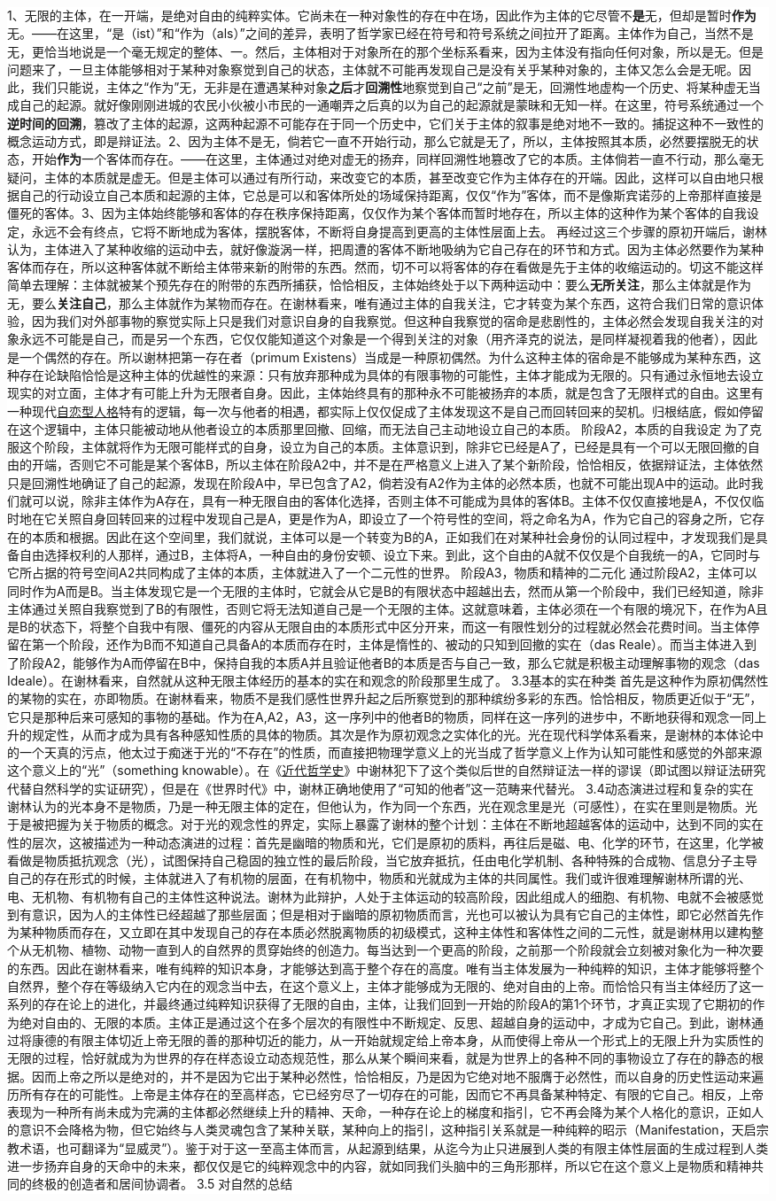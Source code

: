 1、无限的主体，在一开端，是绝对自由的纯粹实体。它尚未在一种对象性的存在中在场，因此作为主体的它尽管不**是**无，但却是暂时**作为**无。——在这里，“是（ist）”和“作为（als）”之间的差异，表明了哲学家已经在符号和符号系统之间拉开了距离。主体作为自己，当然不是无，更恰当地说是一个毫无规定的整体、一。然后，主体相对于对象所在的那个坐标系看来，因为主体没有指向任何对象，所以是无。但是问题来了，一旦主体能够相对于某种对象察觉到自己的状态，主体就不可能再发现自己是没有关乎某种对象的，主体又怎么会是无呢。因此，我们只能说，主体之“作为”无，无非是在遭遇某种对象**之后**才**回溯性**地察觉到自己“之前”是无，回溯性地虚构一个历史、将某种虚无当成自己的起源。就好像刚刚进城的农民小伙被小市民的一通嘲弄之后真的以为自己的起源就是蒙昧和无知一样。在这里，符号系统通过一个**逆时间的回溯**，篡改了主体的起源，这两种起源不可能存在于同一个历史中，它们关于主体的叙事是绝对地不一致的。捕捉这种不一致性的概念运动方式，即是辩证法。2、因为主体不是无，倘若它一直不开始行动，那么它就是无了，所以，主体按照其本质，必然要摆脱无的状态，开始**作为**一个客体而存在。——在这里，主体通过对绝对虚无的扬弃，同样回溯性地篡改了它的本质。主体倘若一直不行动，那么毫无疑问，主体的本质就是虚无。但是主体可以通过有所行动，来改变它的本质，甚至改变它作为主体存在的开端。因此，这样可以自由地只根据自己的行动设立自己本质和起源的主体，它总是可以和客体所处的场域保持距离，仅仅“作为”客体，而不是像斯宾诺莎的上帝那样直接是僵死的客体。3、因为主体始终能够和客体的存在秩序保持距离，仅仅作为某个客体而暂时地存在，所以主体的这种作为某个客体的自我设定，永远不会有终点，它将不断地成为客体，摆脱客体，不断将自身提高到更高的主体性层面上去。
再经过这三个步骤的原初开端后，谢林认为，主体进入了某种收缩的运动中去，就好像漩涡一样，把周遭的客体不断地吸纳为它自己存在的环节和方式。因为主体必然要作为某种客体而存在，所以这种客体就不断给主体带来新的附带的东西。然而，切不可以将客体的存在看做是先于主体的收缩运动的。切这不能这样简单去理解：主体就被某个预先存在的附带的东西所捕获，恰恰相反，主体始终处于以下两种运动中：要么**无所关注**，那么主体就是作为无，要么**关注自己**，那么主体就作为某物而存在。在谢林看来，唯有通过主体的自我关注，它才转变为某个东西，这符合我们日常的意识体验，因为我们对外部事物的察觉实际上只是我们对意识自身的自我察觉。但这种自我察觉的宿命是悲剧性的，主体必然会发现自我关注的对象永远不可能是自己，而是另一个东西，它仅仅能知道这个对象是一个得到关注的对象（用齐泽克的说法，是同样凝视着我的他者），因此是一个偶然的存在。所以谢林把第一存在者（primum  Existens）当成是一种原初偶然。为什么这种主体的宿命是不能够成为某种东西，这种存在论缺陷恰恰是这种主体的优越性的来源：只有放弃那种成为具体的有限事物的可能性，主体才能成为无限的。只有通过永恒地去设立现实的对立面，主体才有可能上升为无限者自身。因此，主体始终具有的那种永不可能被扬弃的本质，就是包含了无限样式的自由。这里有一种现代[自恋型人格](https://www.zhihu.com/search?q=自恋型人格&search_source=Entity&hybrid_search_source=Entity&hybrid_search_extra={"sourceType"%3A"article"%2C"sourceId"%3A"32495197"})特有的逻辑，每一次与他者的相遇，都实际上仅仅促成了主体发现这不是自己而回转回来的契机。归根结底，假如停留在这个逻辑中，主体只能被动地从他者设立的本质那里回撤、回缩，而无法自己主动地设立自己的本质。
阶段A2，本质的自我设定
为了克服这个阶段，主体就将作为无限可能样式的自身，设立为自己的本质。主体意识到，除非它已经是A了，已经是具有一个可以无限回撤的自由的开端，否则它不可能是某个客体B，所以主体在阶段A2中，并不是在严格意义上进入了某个新阶段，恰恰相反，依据辩证法，主体依然只是回溯性地确证了自己的起源，发现在阶段A中，早已包含了A2，倘若没有A2作为主体的必然本质，也就不可能出现A中的运动。此时我们就可以说，除非主体作为A存在，具有一种无限自由的客体化选择，否则主体不可能成为具体的客体B。主体不仅仅直接地是A，不仅仅临时地在它关照自身回转回来的过程中发现自己是A，更是作为A，即设立了一个符号性的空间，将之命名为A，作为它自己的容身之所，它存在的本质和根据。因此在这个空间里，我们就说，主体可以是一个转变为B的A，正如我们在对某种社会身份的认同过程中，才发现我们是具备自由选择权利的人那样，通过B，主体将A，一种自由的身份安顿、设立下来。到此，这个自由的A就不仅仅是个自我统一的A，它同时与它所占据的符号空间A2共同构成了主体的本质，主体就进入了一个二元性的世界。
阶段A3，物质和精神的二元化
通过阶段A2，主体可以同时作为A而是B。当主体发现它是一个无限的主体时，它就会从它是B的有限状态中超越出去，然而从第一个阶段中，我们已经知道，除非主体通过关照自我察觉到了B的有限性，否则它将无法知道自己是一个无限的主体。这就意味着，主体必须在一个有限的境况下，在作为A且是B的状态下，将整个自我中有限、僵死的内容从无限自由的本质形式中区分开来，而这一有限性划分的过程就必然会花费时间。当主体停留在第一个阶段，还作为B而不知道自己具备A的本质而存在时，主体是惰性的、被动的只知到回撤的实在（das  Reale）。而当主体进入到了阶段A2，能够作为A而停留在B中，保持自我的本质A并且验证他者B的本质是否与自己一致，那么它就是积极主动理解事物的观念（das Ideale）。在谢林看来，自然就从这种无限主体经历的基本的实在和观念的阶段那里生成了。
3.3基本的实在种类
首先是这种作为原初偶然性的某物的实在，亦即物质。在谢林看来，物质不是我们感性世界升起之后所察觉到的那种缤纷多彩的东西。恰恰相反，物质更近似于“无”，它只是那种后来可感知的事物的基础。作为在A,A2，A3，这一序列中的他者B的物质，同样在这一序列的进步中，不断地获得和观念一同上升的规定性，从而才成为具有各种感知性质的具体的物质。其次是作为原初观念之实体化的光。光在现代科学体系看来，是谢林的本体论中的一个天真的污点，他太过于痴迷于光的“不存在”的性质，而直接把物理学意义上的光当成了哲学意义上作为认知可能性和感觉的外部来源这个意义上的“光”（something knowable）。在《[近代哲学史](https://www.zhihu.com/search?q=近代哲学史&search_source=Entity&hybrid_search_source=Entity&hybrid_search_extra={"sourceType"%3A"article"%2C"sourceId"%3A"32495197"})》中谢林犯下了这个类似后世的自然辩证法一样的谬误（即试图以辩证法研究代替自然科学的实证研究），但是在《世界时代》中，谢林正确地使用了“可知的他者”这一范畴来代替光。
3.4动态演进过程和复杂的实在
谢林认为的光本身不是物质，乃是一种无限主体的定在，但他认为，作为同一个东西，光在观念里是光（可感性），在实在里则是物质。光于是被把握为关于物质的概念。对于光的观念性的界定，实际上暴露了谢林的整个计划：主体在不断地超越客体的运动中，达到不同的实在性的层次，这被描述为一种动态演进的过程：首先是幽暗的物质和光，它们是原初的质料，再往后是磁、电、化学的环节，在这里，化学被看做是物质抵抗观念（光），试图保持自己稳固的独立性的最后阶段，当它放弃抵抗，任由电化学机制、各种特殊的合成物、信息分子主导自己的存在形式的时候，主体就进入了有机物的层面，在有机物中，物质和光就成为主体的共同属性。我们或许很难理解谢林所谓的光、电、无机物、有机物有自己的主体性这种说法。谢林为此辩护，人处于主体运动的较高阶段，因此组成人的细胞、有机物、电就不会被感觉到有意识，因为人的主体性已经超越了那些层面；但是相对于幽暗的原初物质而言，光也可以被认为具有它自己的主体性，即它必然首先作为某种物质而存在，又立即在其中发现自己的存在本质必然脱离物质的初级模式，这种主体性和客体性之间的二元性，就是谢林用以建构整个从无机物、植物、动物一直到人的自然界的贯穿始终的创造力。每当达到一个更高的阶段，之前那一个阶段就会立刻被对象化为一种次要的东西。因此在谢林看来，唯有纯粹的知识本身，才能够达到高于整个存在的高度。唯有当主体发展为一种纯粹的知识，主体才能够将整个自然界，整个存在等级纳入它内在的观念当中去，在这个意义上，主体才能够成为无限的、绝对自由的上帝。而恰恰只有当主体经历了这一系列的存在论上的进化，并最终通过纯粹知识获得了无限的自由，主体，让我们回到一开始的阶段A的第1个环节，才真正实现了它期初的作为绝对自由的、无限的本质。主体正是通过这个在多个层次的有限性中不断规定、反思、超越自身的运动中，才成为它自己。到此，谢林通过将康德的有限主体切近上帝无限的善的那种切近的能力，从一开始就规定给上帝本身，从而使得上帝从一个形式上的无限上升为实质性的无限的过程，恰好就成为为世界的存在样态设立动态规范性，那么从某个瞬间来看，就是为世界上的各种不同的事物设立了存在的静态的根据。因而上帝之所以是绝对的，并不是因为它出于某种必然性，恰恰相反，乃是因为它绝对地不服膺于必然性，而以自身的历史性运动来遍历所有存在的可能性。上帝是主体存在的至高样态，它已经穷尽了一切存在的可能，因而它不再具备某种特定、有限的它自己。相反，上帝表现为一种所有尚未成为完满的主体都必然继续上升的精神、天命，一种存在论上的梯度和指引，它不再会降为某个人格化的意识，正如人的意识不会降格为物，但它始终与人类灵魂包含了某种关联，某种向上的指引，这种指引关系就是一种纯粹的昭示（Manifestation，天启宗教术语，也可翻译为“显威灵”）。鉴于对于这一至高主体而言，从起源到结果，从迄今为止只进展到人类的有限主体性层面的生成过程到人类进一步扬弃自身的天命中的未来，都仅仅是它的纯粹观念中的内容，就如同我们头脑中的三角形那样，所以它在这个意义上是物质和精神共同的终极的创造者和居间协调者。
3.5 对自然的总结